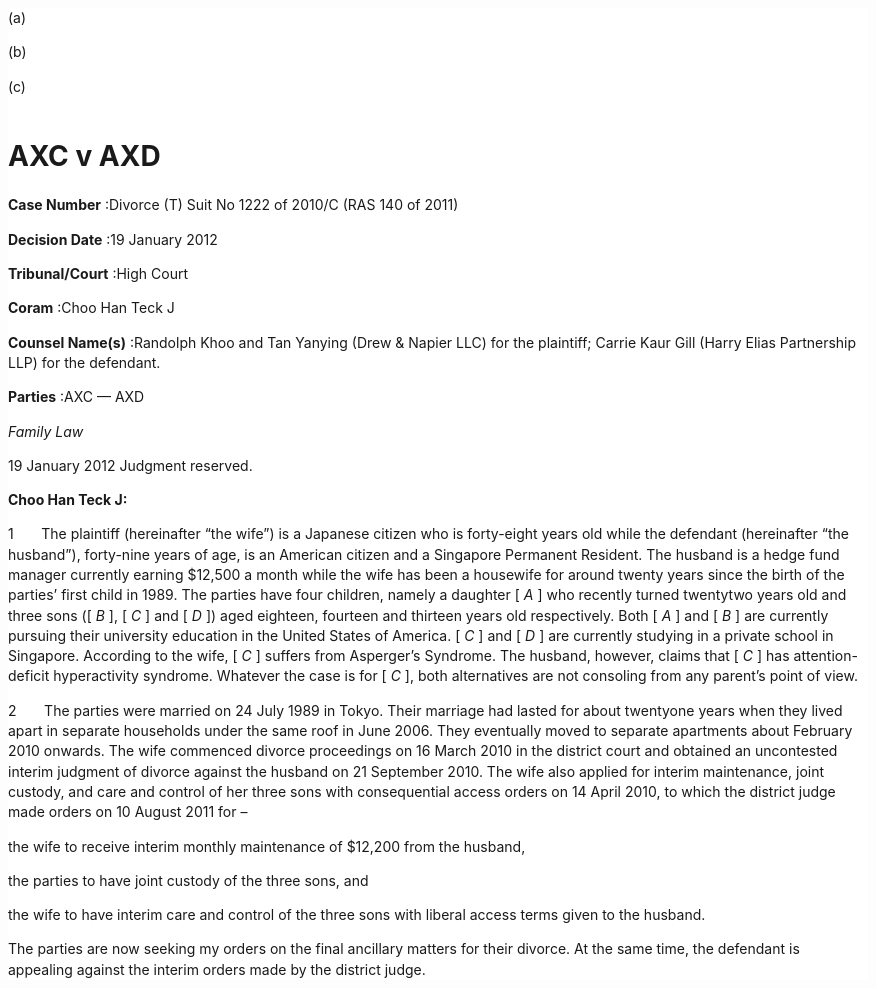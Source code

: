  (a) 

 (b) 

 (c) 

# AXC v AXD 



**Case Number** :Divorce (T) Suit No 1222 of 2010/C (RAS 140 of 2011) 

**Decision Date** :19 January 2012 

**Tribunal/Court** :High Court 

**Coram** :Choo Han Teck J 

**Counsel Name(s)** :Randolph Khoo and Tan Yanying (Drew & Napier LLC) for the plaintiff; Carrie Kaur Gill (Harry Elias Partnership LLP) for the defendant. 

**Parties** :AXC — AXD 

_Family Law_ 

19 January 2012 Judgment reserved. 

**Choo Han Teck J:** 

1       The plaintiff (hereinafter “the wife”) is a Japanese citizen who is forty-eight years old while the defendant (hereinafter “the husband”), forty-nine years of age, is an American citizen and a Singapore Permanent Resident. The husband is a hedge fund manager currently earning $12,500 a month while the wife has been a housewife for around twenty years since the birth of the parties’ first child in 1989. The parties have four children, namely a daughter [ _A_ ] who recently turned twentytwo years old and three sons ([ _B_ ], [ _C_ ] and [ _D_ ]) aged eighteen, fourteen and thirteen years old respectively. Both [ _A_ ] and [ _B_ ] are currently pursuing their university education in the United States of America. [ _C_ ] and [ _D_ ] are currently studying in a private school in Singapore. According to the wife, [ _C_ ] suffers from Asperger’s Syndrome. The husband, however, claims that [ _C_ ] has attention-deficit hyperactivity syndrome. Whatever the case is for [ _C_ ], both alternatives are not consoling from any parent’s point of view. 

2       The parties were married on 24 July 1989 in Tokyo. Their marriage had lasted for about twentyone years when they lived apart in separate households under the same roof in June 2006. They eventually moved to separate apartments about February 2010 onwards. The wife commenced divorce proceedings on 16 March 2010 in the district court and obtained an uncontested interim judgment of divorce against the husband on 21 September 2010. The wife also applied for interim maintenance, joint custody, and care and control of her three sons with consequential access orders on 14 April 2010, to which the district judge made orders on 10 August 2011 for – 

 the wife to receive interim monthly maintenance of $12,200 from the husband, 

 the parties to have joint custody of the three sons, and 

 the wife to have interim care and control of the three sons with liberal access terms given to the husband. 


The parties are now seeking my orders on the final ancillary matters for their divorce. At the same time, the defendant is appealing against the interim orders made by the district judge. 
